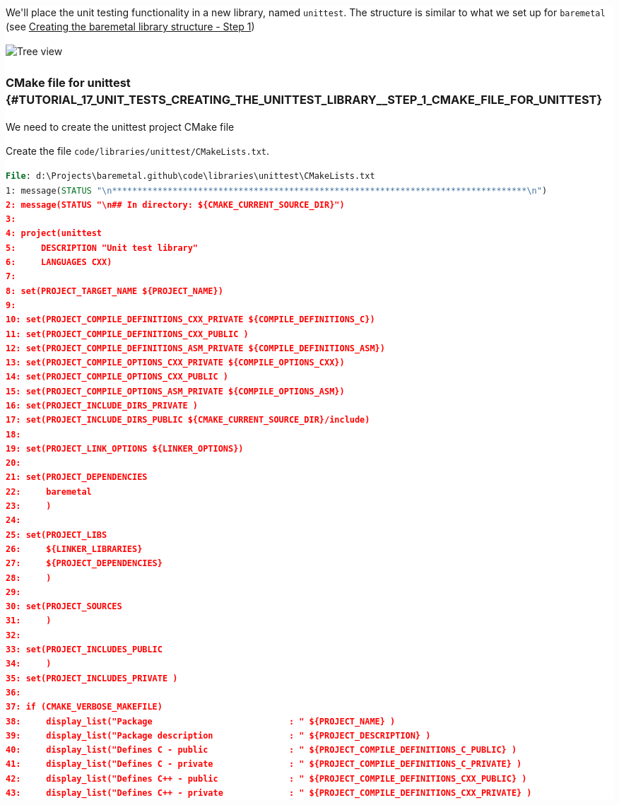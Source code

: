 We'll place the unit testing functionality in a new library, named `unittest`.
The structure is similar to what we set up for `baremetal` (see [Creating the baremetal library structure - Step 1](#TUTORIAL_05_FIRST_APPLICATION__USING_THE_CONSOLE__UART1_CREATING_THE_BAREMETAL_LIBRARY_STRUCTURE__STEP_1))

<img src="images/treeview-unittest-library.png" alt="Tree view" width="300"/>

### CMake file for unittest {#TUTORIAL_17_UNIT_TESTS_CREATING_THE_UNITTEST_LIBRARY__STEP_1_CMAKE_FILE_FOR_UNITTEST}

We need to create the unittest project CMake file

Create the file `code/libraries/unittest/CMakeLists.txt`.

```cmake
File: d:\Projects\baremetal.github\code\libraries\unittest\CMakeLists.txt
1: message(STATUS "\n**********************************************************************************\n")
2: message(STATUS "\n## In directory: ${CMAKE_CURRENT_SOURCE_DIR}")
3:
4: project(unittest
5:     DESCRIPTION "Unit test library"
6:     LANGUAGES CXX)
7:
8: set(PROJECT_TARGET_NAME ${PROJECT_NAME})
9:
10: set(PROJECT_COMPILE_DEFINITIONS_CXX_PRIVATE ${COMPILE_DEFINITIONS_C})
11: set(PROJECT_COMPILE_DEFINITIONS_CXX_PUBLIC )
12: set(PROJECT_COMPILE_DEFINITIONS_ASM_PRIVATE ${COMPILE_DEFINITIONS_ASM})
13: set(PROJECT_COMPILE_OPTIONS_CXX_PRIVATE ${COMPILE_OPTIONS_CXX})
14: set(PROJECT_COMPILE_OPTIONS_CXX_PUBLIC )
15: set(PROJECT_COMPILE_OPTIONS_ASM_PRIVATE ${COMPILE_OPTIONS_ASM})
16: set(PROJECT_INCLUDE_DIRS_PRIVATE )
17: set(PROJECT_INCLUDE_DIRS_PUBLIC ${CMAKE_CURRENT_SOURCE_DIR}/include)
18:
19: set(PROJECT_LINK_OPTIONS ${LINKER_OPTIONS})
20:
21: set(PROJECT_DEPENDENCIES
22:     baremetal
23:     )
24:
25: set(PROJECT_LIBS
26:     ${LINKER_LIBRARIES}
27:     ${PROJECT_DEPENDENCIES}
28:     )
29:
30: set(PROJECT_SOURCES
31:     )
32:
33: set(PROJECT_INCLUDES_PUBLIC
34:     )
35: set(PROJECT_INCLUDES_PRIVATE )
36:
37: if (CMAKE_VERBOSE_MAKEFILE)
38:     display_list("Package                           : " ${PROJECT_NAME} )
39:     display_list("Package description               : " ${PROJECT_DESCRIPTION} )
40:     display_list("Defines C - public                : " ${PROJECT_COMPILE_DEFINITIONS_C_PUBLIC} )
41:     display_list("Defines C - private               : " ${PROJECT_COMPILE_DEFINITIONS_C_PRIVATE} )
42:     display_list("Defines C++ - public              : " ${PROJECT_COMPILE_DEFINITIONS_CXX_PUBLIC} )
43:     display_list("Defines C++ - private             : " ${PROJECT_COMPILE_DEFINITIONS_CXX_PRIVATE} )
```